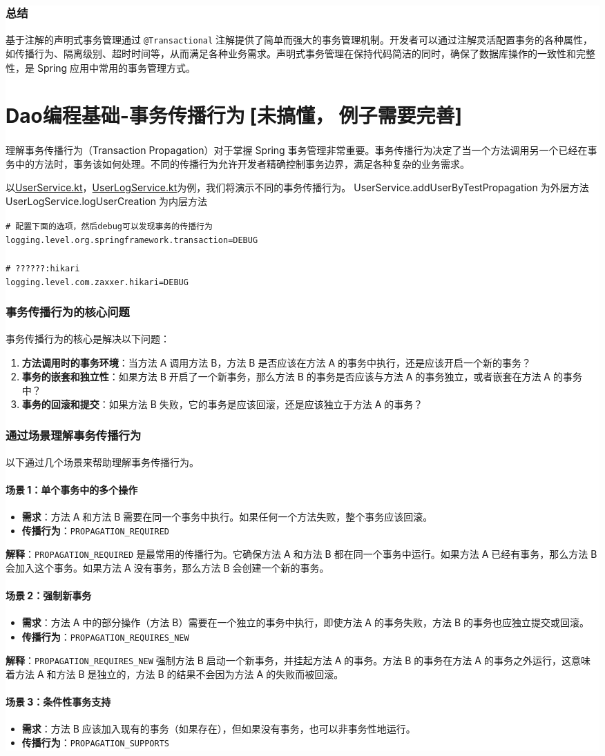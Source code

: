 ### 总结

基于注解的声明式事务管理通过 `@Transactional` 注解提供了简单而强大的事务管理机制。开发者可以通过注解灵活配置事务的各种属性，如传播行为、隔离级别、超时时间等，从而满足各种业务需求。声明式事务管理在保持代码简洁的同时，确保了数据库操作的一致性和完整性，是 Spring 应用中常用的事务管理方式。

# Dao编程基础-事务传播行为 [未搞懂， 例子需要完善]
理解事务传播行为（Transaction Propagation）对于掌握 Spring 事务管理非常重要。事务传播行为决定了当一个方法调用另一个已经在事务中的方法时，事务该如何处理。不同的传播行为允许开发者精确控制事务边界，满足各种复杂的业务需求。

以[UserService.kt](src%2Fmain%2Fkotlin%2Fcom%2Fbhuang%2Fservice%2FUserService.kt)，[UserLogService.kt](src%2Fmain%2Fkotlin%2Fcom%2Fbhuang%2Fservice%2FUserLogService.kt)为例，我们将演示不同的事务传播行为。
UserService.addUserByTestPropagation 为外层方法
UserLogService.logUserCreation 为内层方法

```properties
# 配置下面的选项，然后debug可以发现事务的传播行为
logging.level.org.springframework.transaction=DEBUG

# ??????:hikari
logging.level.com.zaxxer.hikari=DEBUG
```

### 事务传播行为的核心问题

事务传播行为的核心是解决以下问题：

1. **方法调用时的事务环境**：当方法 A 调用方法 B，方法 B 是否应该在方法 A 的事务中执行，还是应该开启一个新的事务？
2. **事务的嵌套和独立性**：如果方法 B 开启了一个新事务，那么方法 B 的事务是否应该与方法 A 的事务独立，或者嵌套在方法 A 的事务中？
3. **事务的回滚和提交**：如果方法 B 失败，它的事务是应该回滚，还是应该独立于方法 A 的事务？

### 通过场景理解事务传播行为

以下通过几个场景来帮助理解事务传播行为。

#### 场景 1：单个事务中的多个操作

- **需求**：方法 A 和方法 B 需要在同一个事务中执行。如果任何一个方法失败，整个事务应该回滚。
- **传播行为**：`PROPAGATION_REQUIRED`

**解释**：`PROPAGATION_REQUIRED` 是最常用的传播行为。它确保方法 A 和方法 B 都在同一个事务中运行。如果方法 A 已经有事务，那么方法 B 会加入这个事务。如果方法 A 没有事务，那么方法 B 会创建一个新的事务。

#### 场景 2：强制新事务

- **需求**：方法 A 中的部分操作（方法 B）需要在一个独立的事务中执行，即使方法 A 的事务失败，方法 B 的事务也应独立提交或回滚。
- **传播行为**：`PROPAGATION_REQUIRES_NEW`

**解释**：`PROPAGATION_REQUIRES_NEW` 强制方法 B 启动一个新事务，并挂起方法 A 的事务。方法 B 的事务在方法 A 的事务之外运行，这意味着方法 A 和方法 B 是独立的，方法 B 的结果不会因为方法 A 的失败而被回滚。

#### 场景 3：条件性事务支持

- **需求**：方法 B 应该加入现有的事务（如果存在），但如果没有事务，也可以非事务性地运行。
- **传播行为**：`PROPAGATION_SUPPORTS`
